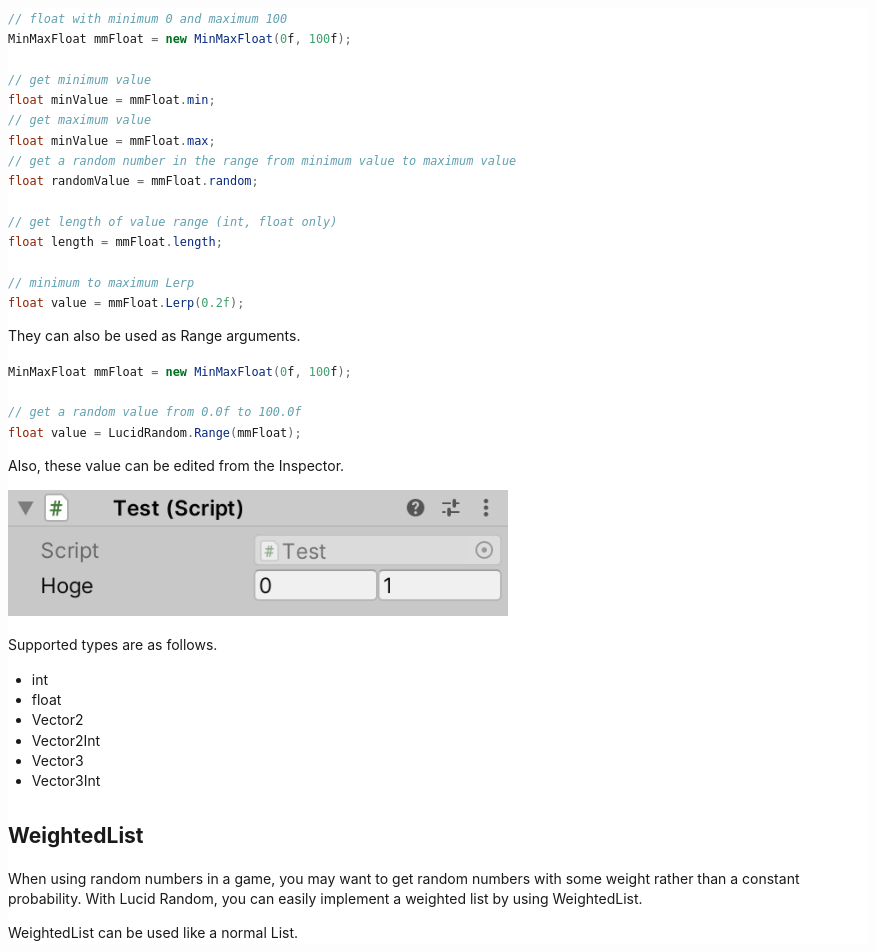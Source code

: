 ```cs
// float with minimum 0 and maximum 100
MinMaxFloat mmFloat = new MinMaxFloat(0f, 100f);

// get minimum value
float minValue = mmFloat.min;
// get maximum value
float minValue = mmFloat.max;
// get a random number in the range from minimum value to maximum value
float randomValue = mmFloat.random;

// get length of value range (int, float only)
float length = mmFloat.length;

// minimum to maximum Lerp
float value = mmFloat.Lerp(0.2f);
```

They can also be used as Range arguments.

```cs
MinMaxFloat mmFloat = new MinMaxFloat(0f, 100f);

// get a random value from 0.0f to 100.0f
float value = LucidRandom.Range(mmFloat);
```

Also, these value can be edited from the Inspector.

<img src="https://github.com/AnnulusGames/LucidRandom/blob/main/Assets/LucidRandom/Documentation~/img1.png" width="500">

Supported types are as follows.
* int
* float
* Vector2
* Vector2Int
* Vector3
* Vector3Int

## WeightedList

When using random numbers in a game, you may want to get random numbers with some weight rather than a constant probability. With Lucid Random, you can easily implement a weighted list by using WeightedList.

WeightedList can be used like a normal List.
